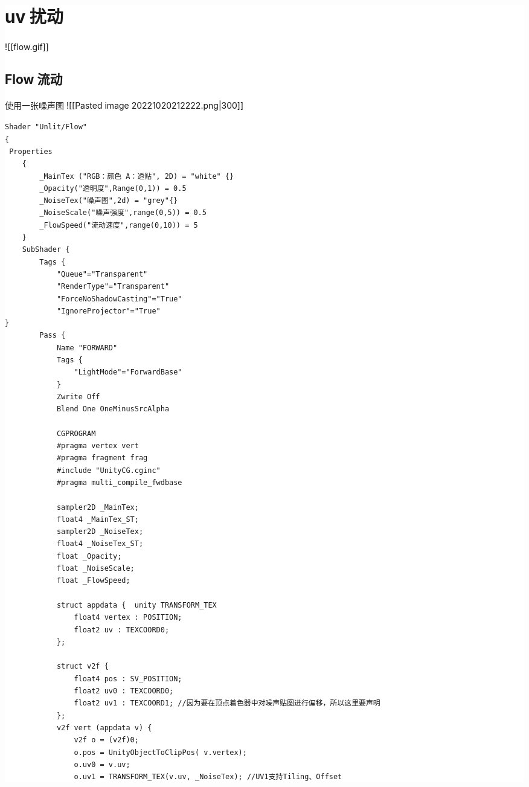 #  uv 扰动
![[flow.gif]]
## Flow 流动
使用一张噪声图
![[Pasted image 20221020212222.png|300]]
```less
Shader "Unlit/Flow"  
{  
 Properties  
    {  
        _MainTex ("RGB：颜色 A：透贴", 2D) = "white" {}  
        _Opacity("透明度",Range(0,1)) = 0.5  
        _NoiseTex("噪声图",2d) = "grey"{}  
        _NoiseScale("噪声强度",range(0,5)) = 0.5  
        _FlowSpeed("流动速度",range(0,10)) = 5  
    }  
    SubShader {  
        Tags {  
            "Queue"="Transparent"                 
            "RenderType"="Transparent"            
            "ForceNoShadowCasting"="True"        
            "IgnoreProjector"="True"              
}  
        Pass {  
            Name "FORWARD"  
            Tags {  
                "LightMode"="ForwardBase"  
            }  
            Zwrite Off  
            Blend One OneMinusSrcAlpha            
              
            CGPROGRAM  
            #pragma vertex vert  
            #pragma fragment frag  
            #include "UnityCG.cginc"  
            #pragma multi_compile_fwdbase  
  
            sampler2D _MainTex;  
            float4 _MainTex_ST;  
            sampler2D _NoiseTex;  
            float4 _NoiseTex_ST;  
            float _Opacity;  
            float _NoiseScale;  
            float _FlowSpeed;  
    
            struct appdata {  unity TRANSFORM_TEX
                float4 vertex : POSITION;         
                float2 uv : TEXCOORD0;          
            };  
     
            struct v2f {  
                float4 pos : SV_POSITION;     
                float2 uv0 : TEXCOORD0;  
                float2 uv1 : TEXCOORD1; //因为要在顶点着色器中对噪声贴图进行偏移，所以这里要声明  
            };  
            v2f vert (appdata v) {  
                v2f o = (v2f)0;  
                o.pos = UnityObjectToClipPos( v.vertex);     
                o.uv0 = v.uv;  
                o.uv1 = TRANSFORM_TEX(v.uv, _NoiseTex); //UV1支持Tiling、Offset  
```